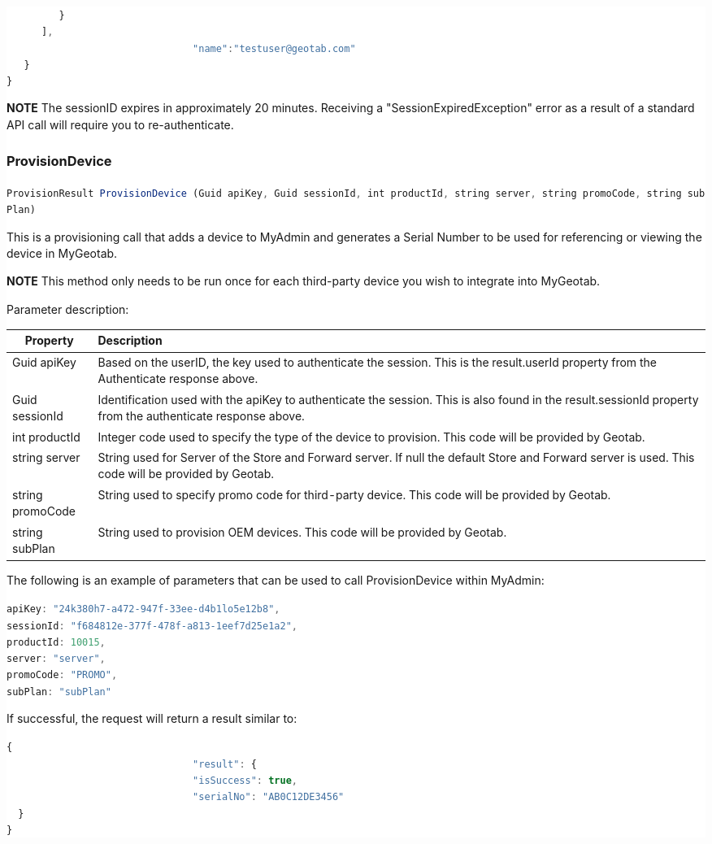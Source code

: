 ```javascript
         }
      ],
                                "name":"testuser@geotab.com"
   }
}
```
<div class="alert alert-primary"><strong>NOTE</strong> The sessionID expires in approximately 20 minutes. Receiving a "SessionExpiredException" error as a result of a standard API call will require you to re-authenticate. </div>

### ProvisionDevice
```javascript
ProvisionResult ProvisionDevice (Guid apiKey, Guid sessionId, int productId, string server, string promoCode, string subPlan)
```
This is a provisioning call that adds a device to MyAdmin and generates a Serial Number to be used for referencing or viewing the device in MyGeotab.

<div class="alert alert-primary"><strong>NOTE</strong>
This method only needs to be run once for each third-party device you wish to integrate into MyGeotab.</div>

Parameter description:

| Property      | Description  | 
| ------------- |:-------------| 
| Guid apiKey   | Based on the userID, the key used to authenticate the session. This is the result.userId property from the Authenticate response above.|
| Guid sessionId | Identification used with the apiKey to authenticate the session. This is also found in the result.sessionId property from the authenticate response above.|
| int productId | Integer code used to specify the type of the device to provision. This code will be provided by Geotab.|
| string server | String used for Server of the Store and Forward server. If null the default Store and Forward server is used. This code will be provided by Geotab.|
| string promoCode | String used to specify promo code for third-party device. This code will be provided by Geotab. |
| string subPlan | String used to provision OEM devices. This code will be provided by Geotab.|

The following is an example of parameters that can be used to call ProvisionDevice within MyAdmin:

```javascript
apiKey: "24k380h7-a472-947f-33ee-d4b1lo5e12b8",
sessionId: "f684812e-377f-478f-a813-1eef7d25e1a2",
productId: 10015,
server: "server",
promoCode: "PROMO",
subPlan: "subPlan"
```

If successful, the request will return a result similar to:

```javascript
{
                                "result": {
                                "isSuccess": true,
                                "serialNo": "AB0C12DE3456"
  }
}
```
